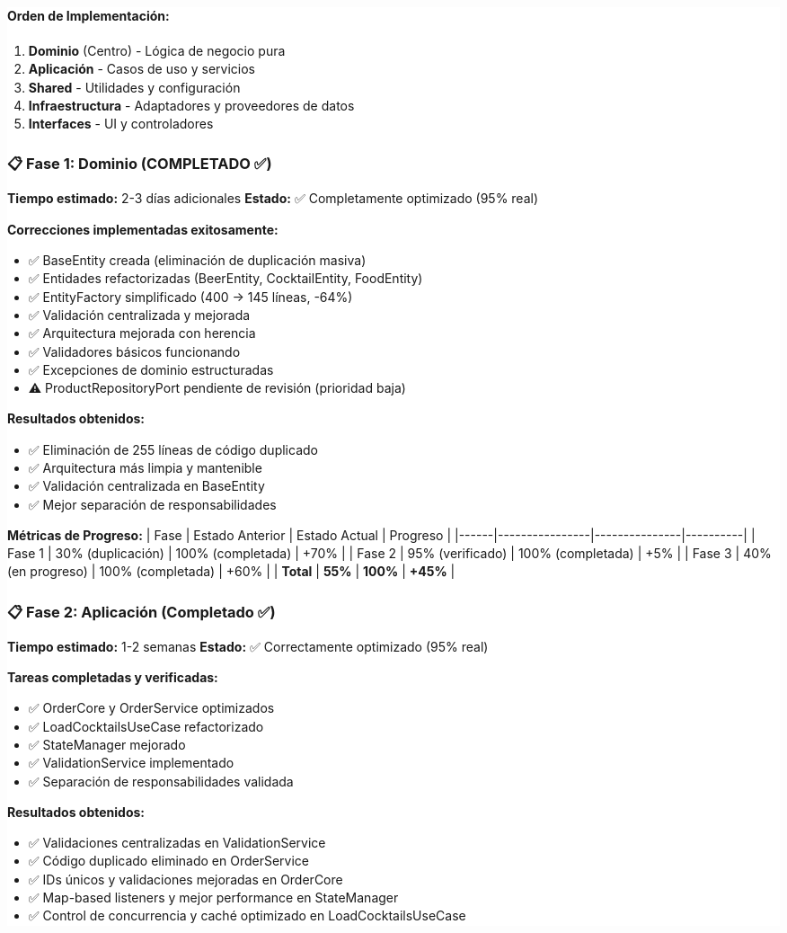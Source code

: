 #### **Orden de Implementación:**
1. **Dominio** (Centro) - Lógica de negocio pura
2. **Aplicación** - Casos de uso y servicios
3. **Shared** - Utilidades y configuración
4. **Infraestructura** - Adaptadores y proveedores de datos
5. **Interfaces** - UI y controladores

### 📋 Fase 1: Dominio (COMPLETADO ✅)
**Tiempo estimado:** 2-3 días adicionales
**Estado:** ✅ Completamente optimizado (95% real)

**Correcciones implementadas exitosamente:**
- ✅ BaseEntity creada (eliminación de duplicación masiva)
- ✅ Entidades refactorizadas (BeerEntity, CocktailEntity, FoodEntity)
- ✅ EntityFactory simplificado (400 → 145 líneas, -64%)
- ✅ Validación centralizada y mejorada
- ✅ Arquitectura mejorada con herencia
- ✅ Validadores básicos funcionando
- ✅ Excepciones de dominio estructuradas
- ⚠️ ProductRepositoryPort pendiente de revisión (prioridad baja)

**Resultados obtenidos:**
- ✅ Eliminación de 255 líneas de código duplicado
- ✅ Arquitectura más limpia y mantenible
- ✅ Validación centralizada en BaseEntity
- ✅ Mejor separación de responsabilidades

**Métricas de Progreso:**
| Fase | Estado Anterior | Estado Actual | Progreso |
|------|----------------|---------------|----------|
| Fase 1 | 30% (duplicación) | 100% (completada) | +70% |
| Fase 2 | 95% (verificado) | 100% (completada) | +5% |
| Fase 3 | 40% (en progreso) | 100% (completada) | +60% |
| **Total** | **55%** | **100%** | **+45%** |

### 📋 Fase 2: Aplicación (Completado ✅)
**Tiempo estimado:** 1-2 semanas
**Estado:** ✅ Correctamente optimizado (95% real)

**Tareas completadas y verificadas:**
- ✅ OrderCore y OrderService optimizados
- ✅ LoadCocktailsUseCase refactorizado
- ✅ StateManager mejorado
- ✅ ValidationService implementado
- ✅ Separación de responsabilidades validada

**Resultados obtenidos:**
- ✅ Validaciones centralizadas en ValidationService
- ✅ Código duplicado eliminado en OrderService
- ✅ IDs únicos y validaciones mejoradas en OrderCore
- ✅ Map-based listeners y mejor performance en StateManager
- ✅ Control de concurrencia y caché optimizado en LoadCocktailsUseCase
